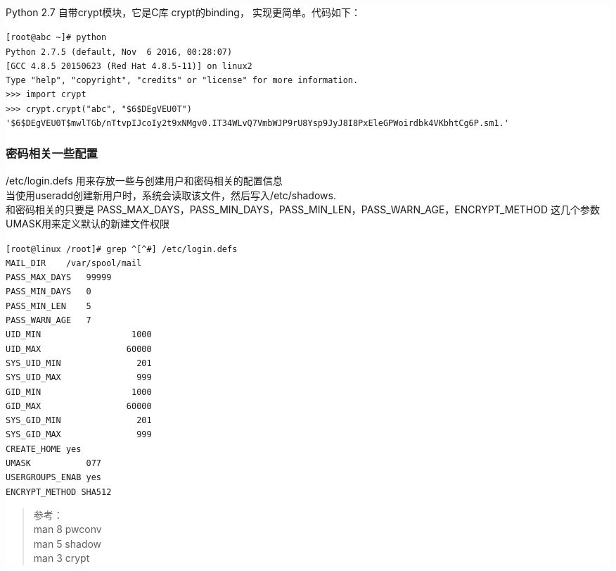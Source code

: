 Python 2.7 自带crypt模块，它是C库 crypt的binding， 实现更简单。代码如下：
```
[root@abc ~]# python
Python 2.7.5 (default, Nov  6 2016, 00:28:07)
[GCC 4.8.5 20150623 (Red Hat 4.8.5-11)] on linux2
Type "help", "copyright", "credits" or "license" for more information.
>>> import crypt
>>> crypt.crypt("abc", "$6$DEgVEU0T")
'$6$DEgVEU0T$mwlTGb/nTtvpIJcoIy2t9xNMgv0.IT34WLvQ7VmbWJP9rU8Ysp9JyJ8I8PxEleGPWoirdbk4VKbhtCg6P.sm1.'
```

### 密码相关一些配置

/etc/login.defs 用来存放一些与创建用户和密码相关的配置信息  
当使用useradd创建新用户时，系统会读取该文件，然后写入/etc/shadows.  
和密码相关的只要是 PASS_MAX_DAYS，PASS_MIN_DAYS，PASS_MIN_LEN，PASS_WARN_AGE，ENCRYPT_METHOD 这几个参数  
UMASK用来定义默认的新建文件权限  
```
[root@linux /root]# grep ^[^#] /etc/login.defs
MAIL_DIR	/var/spool/mail
PASS_MAX_DAYS	99999
PASS_MIN_DAYS	0
PASS_MIN_LEN	5
PASS_WARN_AGE	7
UID_MIN                  1000
UID_MAX                 60000
SYS_UID_MIN               201
SYS_UID_MAX               999
GID_MIN                  1000
GID_MAX                 60000
SYS_GID_MIN               201
SYS_GID_MAX               999
CREATE_HOME	yes
UMASK           077
USERGROUPS_ENAB yes
ENCRYPT_METHOD SHA512
```

> 参考：  
> man 8 pwconv    
> man 5 shadow  
> man 3 crypt  